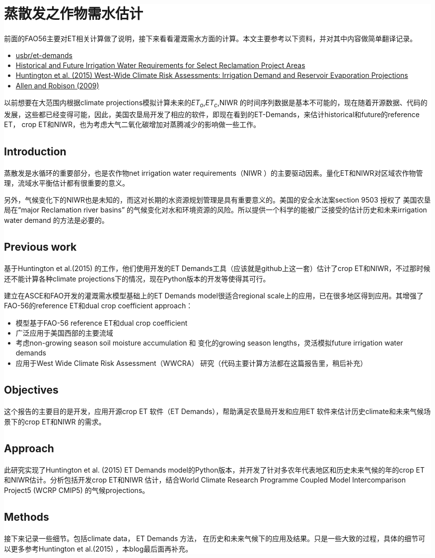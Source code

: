 # 蒸散发之作物需水估计

前面的FAO56主要对ET相关计算做了说明，接下来看看灌溉需水方面的计算。本文主要参考以下资料，并对其中内容做简单翻译记录。

- [usbr/et-demands](https://github.com/usbr/et-demands)
- [Historical and Future Irrigation Water Requirements for Select Reclamation Project Areas](https://www.usbr.gov/watersmart/baseline/docs/historicalandfutureirrigationwaterrequirements.pdf)
- [Huntington et al. (2015) West-Wide Climate Risk Assessments: Irrigation Demand and Reservoir Evaporation Projections](https://www.usbr.gov/watersmart/baseline/docs/irrigationdemand/irrigationdemands.pdf) 
- [Allen and Robison (2009)](http://www.kimberly.uidaho.edu/ETIdaho/)

以前想要在大范围内根据climate projections模拟计算未来的$ET_o$,$ET_c$,NIWR 的时间序列数据是基本不可能的，现在随着开源数据、代码的发展，这些都已经变得可能，因此，美国农垦局开发了相应的软件，即现在看到的ET-Demands，来估计historical和future的reference ET， crop ET和NIWR，也为考虑大气二氧化碳增加对蒸腾减少的影响做一些工作。

## Introduction

蒸散发是水循环的重要部分，也是农作物net irrigation water requirements（NIWR ）的主要驱动因素。量化ET和NIWR对区域农作物管理，流域水平衡估计都有很重要的意义。

另外，气候变化下的NIWR也是未知的，而这对长期的水资源规划管理是具有重要意义的。美国的安全水法案section 9503 授权了 美国农垦局在“major Reclamation river basins” 的气候变化对水和环境资源的风险。所以提供一个科学的能被广泛接受的估计历史和未来irrigation water demand 的方法是必要的。

## Previous work

基于Huntington et al.(2015) 的工作，他们使用开发的ET Demands工具（应该就是github上这一套）估计了crop ET和NIWR，不过那时候还不能计算各种climate projections下的情况，现在Python版本的开发等使得其可行。

建立在ASCE和FAO开发的灌溉需水模型基础上的ET Demands model很适合regional scale上的应用，已在很多地区得到应用。其增强了FAO-56的reference ET和dual crop coefficient approach：

- 模型基于FAO-56 reference ET和dual crop coefficient
- 广泛应用于美国西部的主要流域
- 考虑non-growing season soil moisture accumulation 和 变化的growing season lengths，灵活模拟future irrigation water demands
- 应用于West Wide Climate Risk Assessment（WWCRA） 研究（代码主要计算方法都在这篇报告里，稍后补充）

## Objectives

这个报告的主要目的是开发，应用开源crop ET 软件（ET Demands），帮助满足农垦局开发和应用ET 软件来估计历史climate和未来气候场景下的crop ET和NIWR 的需求。

## Approach

此研究实现了Huntington et al. (2015) ET Demands model的Python版本，并开发了针对多农年代表地区和历史未来气候的年的crop ET和NIWR估计。分析包括开发crop ET和NIWR 估计，结合World Climate Research Programme Coupled Model Intercomparison Project5 (WCRP CMIP5)  的气候projections。

## Methods

接下来记录一些细节。包括climate data， ET Demands 方法， 在历史和未来气候下的应用及结果。只是一些大致的过程，具体的细节可以更多参考Huntington et al.(2015) ，本blog最后面再补充。

